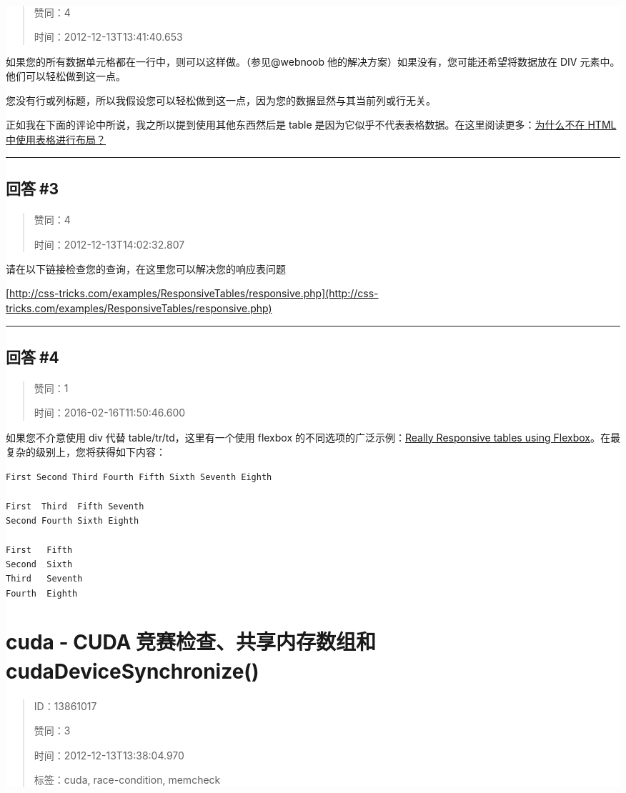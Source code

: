 > 赞同：4
> 
> 时间：2012-12-13T13:41:40.653

如果您的所有数据单元格都在一行中，则可以这样做。（参见@webnoob 他的解决方案）如果没有，您可能还希望将数据放在 DIV 元素中。他们可以轻松做到这一点。

您没有行或列标题，所以我假设您可以轻松做到这一点，因为您的数据显然与其当前列或行无关。

正如我在下面的评论中所说，我之所以提到使用其他东西然后是 table 是因为它似乎不代表表格数据。在这里阅读更多：[为什么不在 HTML 中使用表格进行布局？](https://stackoverflow.com/questions/83073/why-not-use-tables-for-layout-in-html)

* * *

## 回答 #3

> 赞同：4
> 
> 时间：2012-12-13T14:02:32.807

请在以下链接检查您的查询，在这里您可以解决您的响应表问题

[http://css-tricks.com/examples/ResponsiveTables/responsive.php](http://css-tricks.com/examples/ResponsiveTables/responsive.php)

* * *

## 回答 #4

> 赞同：1
> 
> 时间：2016-02-16T11:50:46.600

如果您不介意使用 div 代替 table/tr/td，这里有一个使用 flexbox 的不同选项的广泛示例：[Really Responsive tables using Flexbox](https://hashnode.com/post/really-responsive-tables-using-css3-flexbox-cijzbxd8n00pwvm53sl4l42cx)。在最复杂的级别上，您将获得如下内容：

```
First Second Third Fourth Fifth Sixth Seventh Eighth

First  Third  Fifth Seventh
Second Fourth Sixth Eighth

First   Fifth
Second  Sixth
Third   Seventh
Fourth  Eighth 
```

# cuda - CUDA 竞赛检查、共享内存数组和 cudaDeviceSynchronize()

> ID：13861017
> 
> 赞同：3
> 
> 时间：2012-12-13T13:38:04.970
> 
> 标签：cuda, race-condition, memcheck
